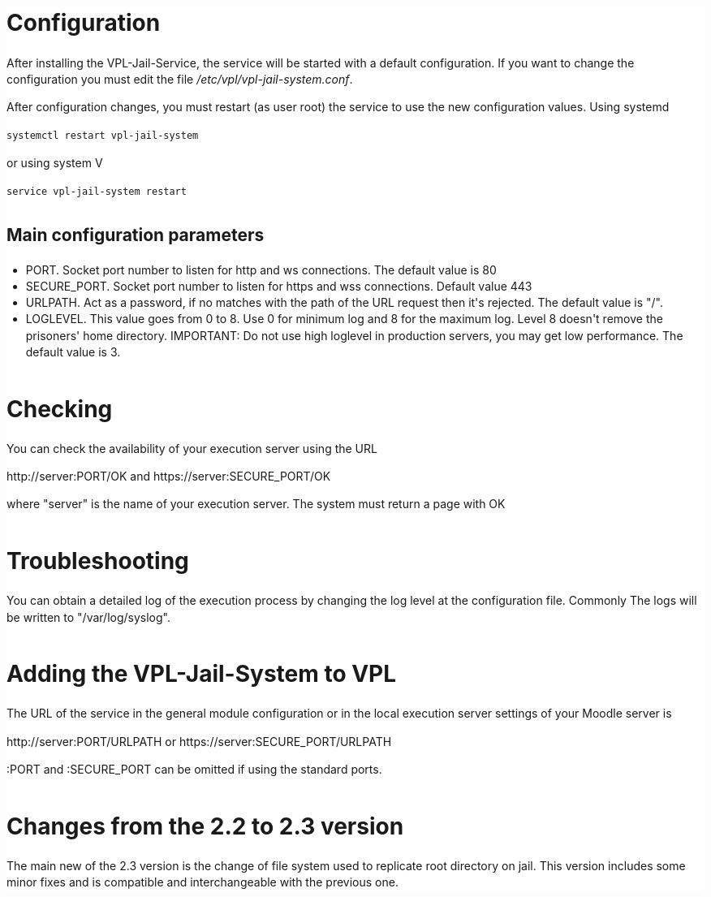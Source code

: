 # Configuration

After installing the VPL-Jail-Service, the service will be started with a default configuration. If you want to change the configuration you must edit the file */etc/vpl/vpl-jail-system.conf*.

After configuration changes, you must restart (as user root) the service to use the new configuration values.
Using systemd
```shell
systemctl restart vpl-jail-system
```
or using system V
```shell
service vpl-jail-system restart
```

## Main configuration parameters
- PORT. Socket port number to listen for http and ws connections. The default value is 80
- SECURE_PORT. Socket port number to listen for https and wss connections. Default value 443
- URLPATH. Act as a password, if no matches with the path of the URL request then it's rejected. The default value is "/".
- LOGLEVEL. This value goes from 0 to 8. Use 0 for minimum log and 8 for the maximum log. Level 8 doesn't remove the prisoners' home directory. IMPORTANT: Do not use high loglevel in production servers, you may get low performance. The default value is 3.

# Checking

You can check the availability of your execution server using the URL

http://server:PORT/OK and https://server:SECURE_PORT/OK

where "server" is the name of your execution server. The system must return a page with OK

# Troubleshooting

You can obtain a detailed log of the execution process by changing the log level at the configuration file. Commonly The logs will be written to "/var/log/syslog".

# Adding the VPL-Jail-System to VPL 

The URL of the service in the general module configuration or in the local execution server settings of your Moodle server is

http://server:PORT/URLPATH or https://server:SECURE_PORT/URLPATH

:PORT and :SECURE_PORT can be omitted if using the standard ports.

# Changes from the 2.2 to 2.3 version

The main new of the 2.3 version is the change of file system used to replicate root directory on jail. This version includes some minor fixes and is compatible and interchangeable with the previous one.
